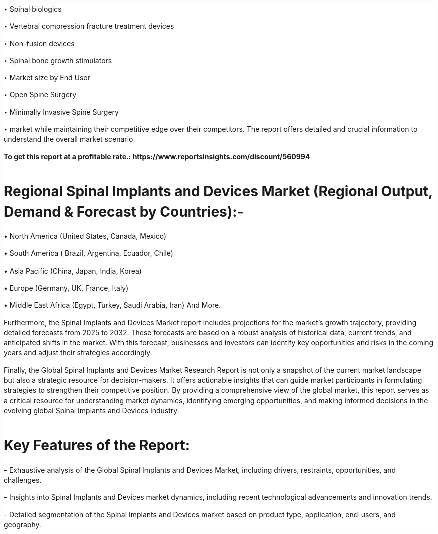    ‣ Spinal biologics

   ‣ Vertebral compression fracture treatment devices

   ‣ Non-fusion devices

   ‣ Spinal bone growth stimulators

‣ Market size by End User

   ‣ Open Spine Surgery

   ‣ Minimally Invasive Spine Surgery

   ‣  market while maintaining their competitive edge over their competitors. The report offers detailed and crucial information to understand the overall market scenario.

<strong>To get this report at a profitable rate.: <a href=https://www.reportsinsights.com/discount/560994>https://www.reportsinsights.com/discount/560994</a></strong>

# <strong>Regional Spinal Implants and Devices Market (Regional Output, Demand &amp; Forecast by Countries):-</strong>

• North America (United States, Canada, Mexico)

• South America ( Brazil, Argentina, Ecuador, Chile)

• Asia Pacific (China, Japan, India, Korea)

• Europe (Germany, UK, France, Italy)

• Middle East Africa (Egypt, Turkey, Saudi Arabia, Iran) And More.

Furthermore, the Spinal Implants and Devices Market report includes projections for the market’s growth trajectory, providing detailed forecasts from 2025 to 2032. These forecasts are based on a robust analysis of historical data, current trends, and anticipated shifts in the market. With this forecast, businesses and investors can identify key opportunities and risks in the coming years and adjust their strategies accordingly.

Finally, the Global Spinal Implants and Devices Market Research Report is not only a snapshot of the current market landscape but also a strategic resource for decision-makers. It offers actionable insights that can guide market participants in formulating strategies to strengthen their competitive position. By providing a comprehensive view of the global market, this report serves as a critical resource for understanding market dynamics, identifying emerging opportunities, and making informed decisions in the evolving global Spinal Implants and Devices industry.

# <strong>Key Features of the Report:</strong>

– Exhaustive analysis of the Global Spinal Implants and Devices Market, including drivers, restraints, opportunities, and challenges.

– Insights into Spinal Implants and Devices market dynamics, including recent technological advancements and innovation trends.

– Detailed segmentation of the Spinal Implants and Devices market based on product type, application, end-users, and geography.
